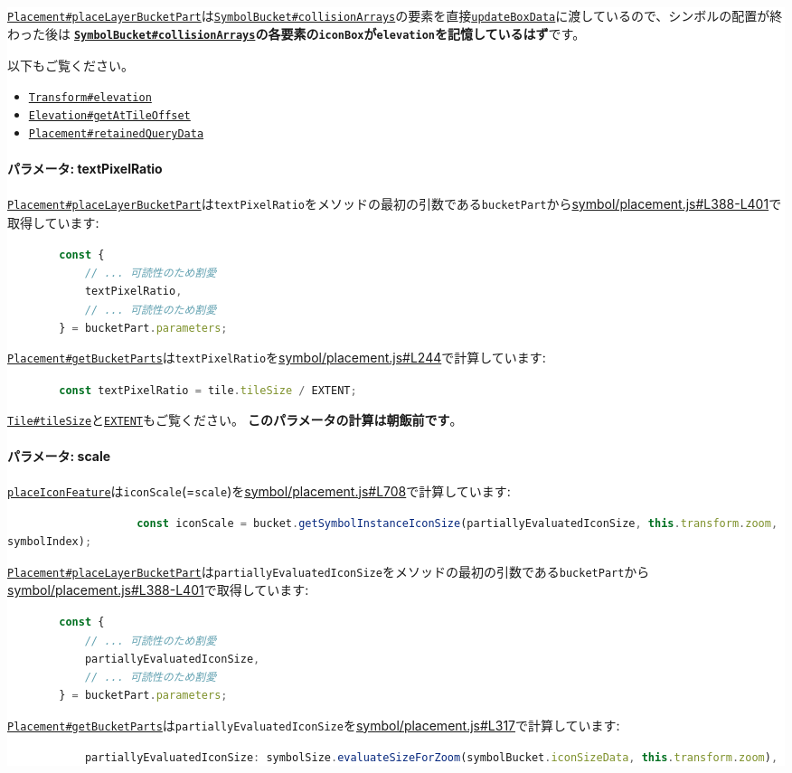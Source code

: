 [`Placement#placeLayerBucketPart`](#Placement#placeLayerBucketPart)は[`SymbolBucket#collisionArrays`](#SymbolBucket#collisionArrays)の要素を直接[`updateBoxData`](#Placement#placeLayerBucketPart.placeSymbol.updateBoxData)に渡しているので、シンボルの配置が終わった後は **[`SymbolBucket#collisionArrays`](#SymbolBucket#collisionArrays)の各要素の`iconBox`が`elevation`を記憶しているはず**です。

以下もご覧ください。
- [`Transform#elevation`](#Transform#elevation)
- [`Elevation#getAtTileOffset`](#Elevation#getAtTileOffset)
- [`Placement#retainedQueryData`](#Placement#retainedQueryData)

#### パラメータ: textPixelRatio

[`Placement#placeLayerBucketPart`](#Placement#placeLayerBucketPart)は`textPixelRatio`をメソッドの最初の引数である`bucketPart`から[symbol/placement.js#L388-L401](https://github.com/mapbox/mapbox-gl-js/blob/e29e113ff5e1f4c073f84b8cbe546006d2fb604f/src/symbol/placement.js#L388-L401)で取得しています:
```js
        const {
            // ... 可読性のため割愛
            textPixelRatio,
            // ... 可読性のため割愛
        } = bucketPart.parameters;
```

[`Placement#getBucketParts`](#Placement#getBucketParts)は`textPixelRatio`を[symbol/placement.js#L244](https://github.com/mapbox/mapbox-gl-js/blob/e29e113ff5e1f4c073f84b8cbe546006d2fb604f/src/symbol/placement.js#L244)で計算しています:
```js
        const textPixelRatio = tile.tileSize / EXTENT;
```

[`Tile#tileSize`](#Tile#tileSize)と[`EXTENT`](#EXTENT)もご覧ください。
**このパラメータの計算は朝飯前です**。

#### パラメータ: scale

[`placeIconFeature`](#Placement#placeLayerBucketPart.placeSymbol.placeIconFeature)は`iconScale`(=`scale`)を[symbol/placement.js#L708](https://github.com/mapbox/mapbox-gl-js/blob/e29e113ff5e1f4c073f84b8cbe546006d2fb604f/src/symbol/placement.js#L708)で計算しています:
```js
                    const iconScale = bucket.getSymbolInstanceIconSize(partiallyEvaluatedIconSize, this.transform.zoom, symbolIndex);
```

[`Placement#placeLayerBucketPart`](#Placement#placeLayerBucketPart)は`partiallyEvaluatedIconSize`をメソッドの最初の引数である`bucketPart`から[symbol/placement.js#L388-L401](https://github.com/mapbox/mapbox-gl-js/blob/e29e113ff5e1f4c073f84b8cbe546006d2fb604f/src/symbol/placement.js#L388-L401)で取得しています:
```js
        const {
            // ... 可読性のため割愛
            partiallyEvaluatedIconSize,
            // ... 可読性のため割愛
        } = bucketPart.parameters;
```

[`Placement#getBucketParts`](#Placement#getBucketParts)は`partiallyEvaluatedIconSize`を[symbol/placement.js#L317](https://github.com/mapbox/mapbox-gl-js/blob/e29e113ff5e1f4c073f84b8cbe546006d2fb604f/src/symbol/placement.js#L317)で計算しています:
```js
            partiallyEvaluatedIconSize: symbolSize.evaluateSizeForZoom(symbolBucket.iconSizeData, this.transform.zoom),
```
